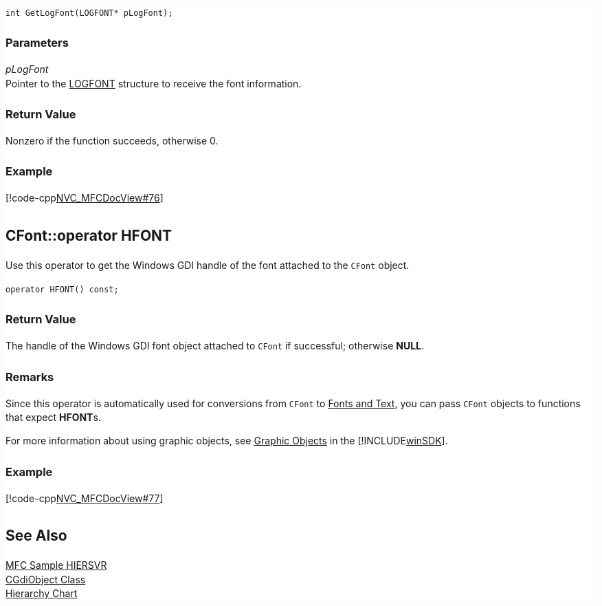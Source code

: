 ```  
int GetLogFont(LOGFONT* pLogFont);
```  
  
### Parameters  
 *pLogFont*  
 Pointer to the [LOGFONT](http://msdn.microsoft.com/library/windows/desktop/dd145037) structure to receive the font information.  
  
### Return Value  
 Nonzero if the function succeeds, otherwise 0.  
  
### Example  
 [!code-cpp[NVC_MFCDocView#76](../../snippets/cpp/VS_Snippets_Cpp/NVC_MFCDocView/Cpp/FontView.cpp#76)]  
  
##  <a name="cfont__operator_hfont"></a>  CFont::operator HFONT  
 Use this operator to get the Windows GDI handle of the font attached to the `CFont` object.  
  
```  
operator HFONT() const;  
```  
  
### Return Value  
 The handle of the Windows GDI font object attached to `CFont` if successful; otherwise **NULL**.  
  
### Remarks  
 Since this operator is automatically used for conversions from `CFont` to [Fonts and Text](http://msdn.microsoft.com/library/windows/desktop/dd144819), you can pass `CFont` objects to functions that expect **HFONT**s.  
  
 For more information about using graphic objects, see [Graphic Objects](http://msdn.microsoft.com/library/windows/desktop/dd144962) in the [!INCLUDE[winSDK](../../includes/winsdk-md.md)].  
  
### Example  
 [!code-cpp[NVC_MFCDocView#77](../../snippets/cpp/VS_Snippets_Cpp/NVC_MFCDocView/Cpp/FontView.cpp#77)]  
  
## See Also  
 [MFC Sample HIERSVR](../../top/visual-cpp-samples.md)   
 [CGdiObject Class](../../mfc/reference/cgdiobject-class.md)   
 [Hierarchy Chart](../../mfc/hierarchy-chart.md)







